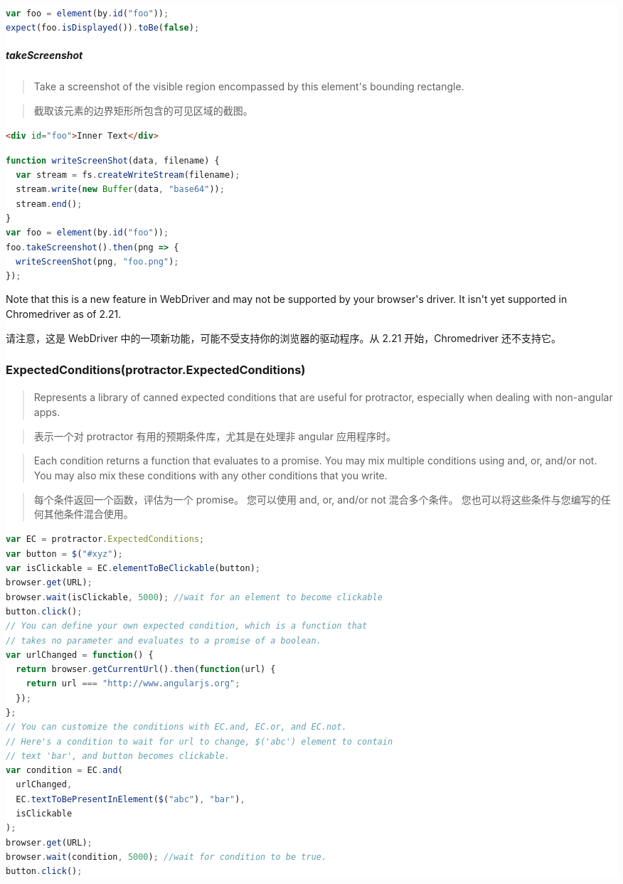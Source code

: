 ```js
var foo = element(by.id("foo"));
expect(foo.isDisplayed()).toBe(false);
```

##### takeScreenshot

> Take a screenshot of the visible region encompassed by this element's bounding rectangle.

> 截取该元素的边界矩形所包含的可见区域的截图。

```html
<div id="foo">Inner Text</div>
```

```js
function writeScreenShot(data, filename) {
  var stream = fs.createWriteStream(filename);
  stream.write(new Buffer(data, "base64"));
  stream.end();
}
var foo = element(by.id("foo"));
foo.takeScreenshot().then(png => {
  writeScreenShot(png, "foo.png");
});
```

Note that this is a new feature in WebDriver and may not be supported by your browser's driver. It isn't yet supported in Chromedriver as of 2.21.

请注意，这是 WebDriver 中的一项新功能，可能不受支持你的浏览器的驱动程序。从 2.21 开始，Chromedriver 还不支持它。

### ExpectedConditions(protractor.ExpectedConditions)

> Represents a library of canned expected conditions that are useful for protractor, especially when dealing with non-angular apps.

> 表示一个对 protractor 有用的预期条件库，尤其是在处理非 angular 应用程序时。

> Each condition returns a function that evaluates to a promise. You may mix multiple conditions using and, or, and/or not. You may also mix these conditions with any other conditions that you write.

> 每个条件返回一个函数，评估为一个 promise。 您可以使用 and, or, and/or not 混合多个条件。 您也可以将这些条件与您编写的任何其他条件混合使用。

```js
var EC = protractor.ExpectedConditions;
var button = $("#xyz");
var isClickable = EC.elementToBeClickable(button);
browser.get(URL);
browser.wait(isClickable, 5000); //wait for an element to become clickable
button.click();
// You can define your own expected condition, which is a function that
// takes no parameter and evaluates to a promise of a boolean.
var urlChanged = function() {
  return browser.getCurrentUrl().then(function(url) {
    return url === "http://www.angularjs.org";
  });
};
// You can customize the conditions with EC.and, EC.or, and EC.not.
// Here's a condition to wait for url to change, $('abc') element to contain
// text 'bar', and button becomes clickable.
var condition = EC.and(
  urlChanged,
  EC.textToBePresentInElement($("abc"), "bar"),
  isClickable
);
browser.get(URL);
browser.wait(condition, 5000); //wait for condition to be true.
button.click();
```